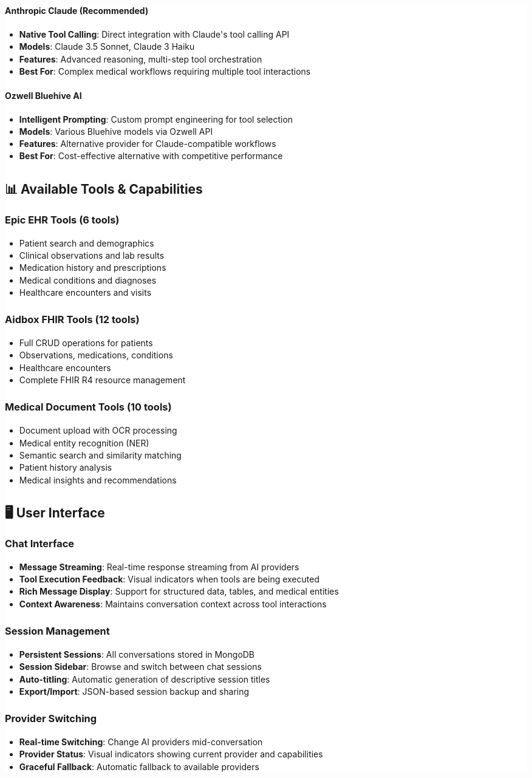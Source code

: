 #### Anthropic Claude (Recommended)
- **Native Tool Calling**: Direct integration with Claude's tool calling API
- **Models**: Claude 3.5 Sonnet, Claude 3 Haiku
- **Features**: Advanced reasoning, multi-step tool orchestration
- **Best For**: Complex medical workflows requiring multiple tool interactions

#### Ozwell Bluehive AI
- **Intelligent Prompting**: Custom prompt engineering for tool selection
- **Models**: Various Bluehive models via Ozwell API
- **Features**: Alternative provider for Claude-compatible workflows
- **Best For**: Cost-effective alternative with competitive performance

## 📊 Available Tools & Capabilities

### Epic EHR Tools (6 tools)
- Patient search and demographics
- Clinical observations and lab results
- Medication history and prescriptions
- Medical conditions and diagnoses
- Healthcare encounters and visits

### Aidbox FHIR Tools (12 tools)
- Full CRUD operations for patients
- Observations, medications, conditions
- Healthcare encounters
- Complete FHIR R4 resource management

### Medical Document Tools (10 tools)
- Document upload with OCR processing
- Medical entity recognition (NER)
- Semantic search and similarity matching
- Patient history analysis
- Medical insights and recommendations

## 🖥 User Interface

### Chat Interface
- **Message Streaming**: Real-time response streaming from AI providers
- **Tool Execution Feedback**: Visual indicators when tools are being executed
- **Rich Message Display**: Support for structured data, tables, and medical entities
- **Context Awareness**: Maintains conversation context across tool interactions

### Session Management
- **Persistent Sessions**: All conversations stored in MongoDB
- **Session Sidebar**: Browse and switch between chat sessions
- **Auto-titling**: Automatic generation of descriptive session titles
- **Export/Import**: JSON-based session backup and sharing

### Provider Switching
- **Real-time Switching**: Change AI providers mid-conversation
- **Provider Status**: Visual indicators showing current provider and capabilities
- **Graceful Fallback**: Automatic fallback to available providers
